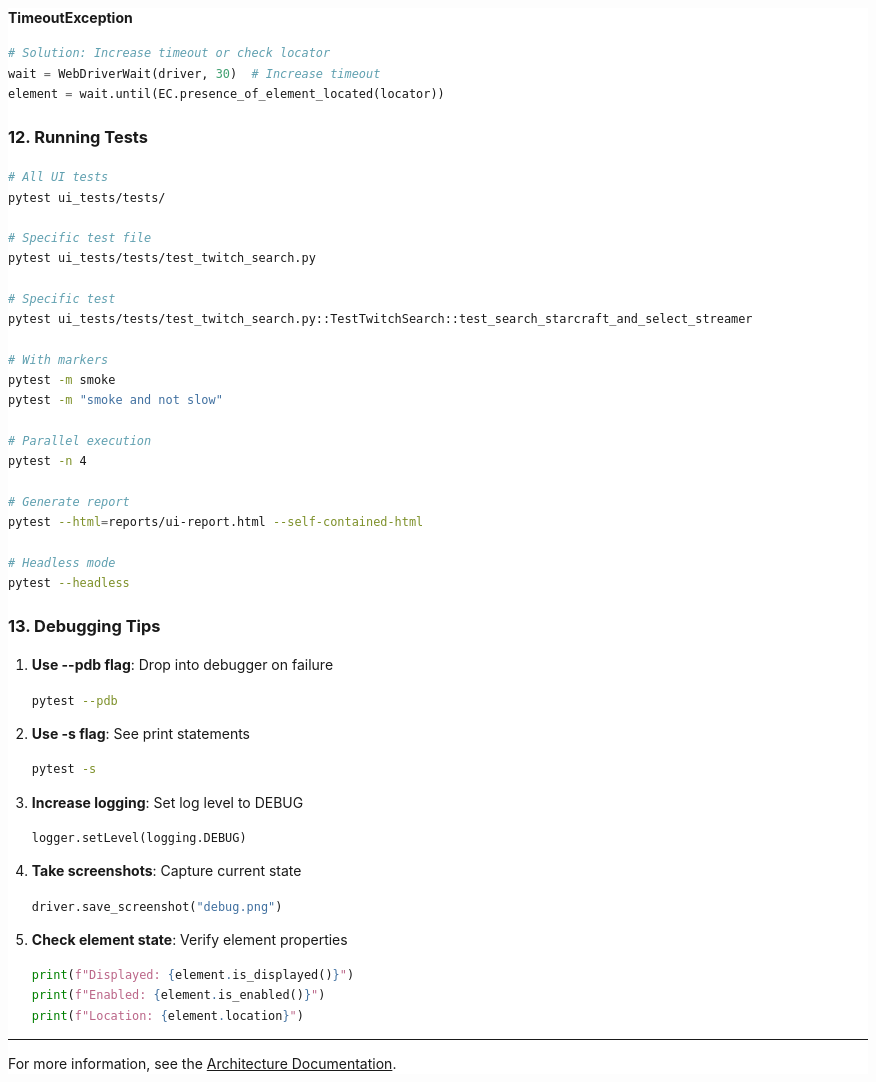 **TimeoutException**
```python
# Solution: Increase timeout or check locator
wait = WebDriverWait(driver, 30)  # Increase timeout
element = wait.until(EC.presence_of_element_located(locator))
```

### 12. Running Tests

```bash
# All UI tests
pytest ui_tests/tests/

# Specific test file
pytest ui_tests/tests/test_twitch_search.py

# Specific test
pytest ui_tests/tests/test_twitch_search.py::TestTwitchSearch::test_search_starcraft_and_select_streamer

# With markers
pytest -m smoke
pytest -m "smoke and not slow"

# Parallel execution
pytest -n 4

# Generate report
pytest --html=reports/ui-report.html --self-contained-html

# Headless mode
pytest --headless
```

### 13. Debugging Tips

1. **Use --pdb flag**: Drop into debugger on failure
   ```bash
   pytest --pdb
   ```

2. **Use -s flag**: See print statements
   ```bash
   pytest -s
   ```

3. **Increase logging**: Set log level to DEBUG
   ```python
   logger.setLevel(logging.DEBUG)
   ```

4. **Take screenshots**: Capture current state
   ```python
   driver.save_screenshot("debug.png")
   ```

5. **Check element state**: Verify element properties
   ```python
   print(f"Displayed: {element.is_displayed()}")
   print(f"Enabled: {element.is_enabled()}")
   print(f"Location: {element.location}")
   ```

---

For more information, see the [Architecture Documentation](ARCHITECTURE.md).



